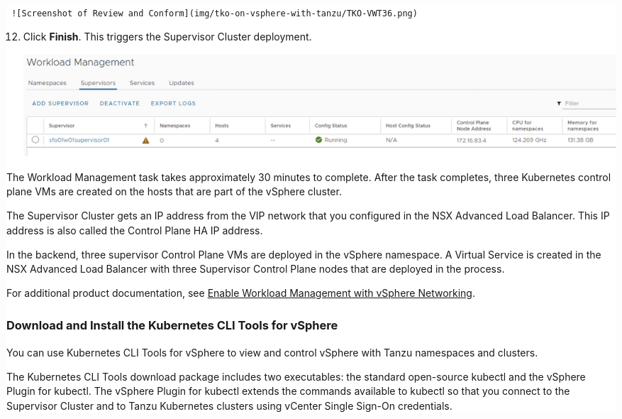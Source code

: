      ![Screenshot of Review and Conform](img/tko-on-vsphere-with-tanzu/TKO-VWT36.png)

12. Click **Finish**. This triggers the Supervisor Cluster deployment.

     ![Screenshot of Review and Confirm screen](img/tko-on-vsphere-with-tanzu/TKO-VWT37.png)

The Workload Management task takes approximately 30 minutes to complete. After the task completes, three Kubernetes control plane VMs are created on the hosts that are part of the vSphere cluster.

The Supervisor Cluster gets an IP address from the VIP network that you configured in the NSX Advanced Load Balancer. This IP address is also called the Control Plane HA IP address.


In the backend, three supervisor Control Plane VMs are deployed in the vSphere namespace. A Virtual Service is created in the NSX Advanced Load Balancer with three Supervisor Control Plane nodes that are deployed in the process.

For additional product documentation, see [Enable Workload Management with vSphere Networking](https://docs.vmware.com/en/VMware-vSphere/8.0/vsphere-with-tanzu-installation-configuration/GUID-8D7D292B-43E9-4CB8-9E20-E4039B80BF9B.html).

### Download and Install the Kubernetes CLI Tools for vSphere

You can use Kubernetes CLI Tools for vSphere to view and control vSphere with Tanzu namespaces and clusters.

The Kubernetes CLI Tools download package includes two executables: the standard open-source kubectl and the vSphere Plugin for kubectl. The vSphere Plugin for kubectl extends the commands available to kubectl so that you connect to the Supervisor Cluster and to Tanzu Kubernetes clusters using vCenter Single Sign-On credentials.
